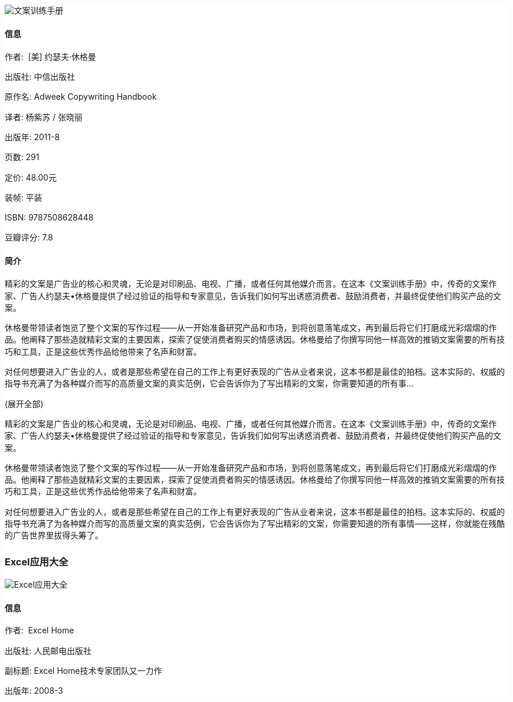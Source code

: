 ![文案训练手册](https://img3.doubanio.com/view/subject/l/public/s27266965.jpg)

#### 信息

作者:  [美] 约瑟夫·休格曼 

出版社: 中信出版社 

原作名: Adweek Copywriting Handbook 

译者: 杨紫苏 / 张晓丽 

出版年: 2011-8 

页数: 291 

定价: 48.00元 

装帧: 平装 

ISBN: 9787508628448

豆瓣评分: 7.8

#### 简介

精彩的文案是广告业的核心和灵魂，无论是对印刷品、电视、广播，或者任何其他媒介而言。在这本《文案训练手册》中，传奇的文案作家、广告人约瑟夫•休格曼提供了经过验证的指导和专家意见，告诉我们如何写出诱惑消费者、鼓励消费者，并最终促使他们购买产品的文案。

休格曼带领读者饱览了整个文案的写作过程——从一开始准备研究产品和市场，到将创意落笔成文，再到最后将它们打磨成光彩熠熠的作品。他阐释了那些造就精彩文案的主要因素，探索了促使消费者购买的情感诱因。休格曼给了你撰写同他一样高效的推销文案需要的所有技巧和工具，正是这些优秀作品给他带来了名声和财富。

对任何想要进入广告业的人，或者是那些希望在自己的工作上有更好表现的广告从业者来说，这本书都是最佳的拍档。这本实际的、权威的指导书充满了为各种媒介而写的高质量文案的真实范例，它会告诉你为了写出精彩的文案，你需要知道的所有事...

(展开全部)

精彩的文案是广告业的核心和灵魂，无论是对印刷品、电视、广播，或者任何其他媒介而言。在这本《文案训练手册》中，传奇的文案作家、广告人约瑟夫•休格曼提供了经过验证的指导和专家意见，告诉我们如何写出诱惑消费者、鼓励消费者，并最终促使他们购买产品的文案。

休格曼带领读者饱览了整个文案的写作过程——从一开始准备研究产品和市场，到将创意落笔成文，再到最后将它们打磨成光彩熠熠的作品。他阐释了那些造就精彩文案的主要因素，探索了促使消费者购买的情感诱因。休格曼给了你撰写同他一样高效的推销文案需要的所有技巧和工具，正是这些优秀作品给他带来了名声和财富。

对任何想要进入广告业的人，或者是那些希望在自己的工作上有更好表现的广告从业者来说，这本书都是最佳的拍档。这本实际的、权威的指导书充满了为各种媒介而写的高质量文案的真实范例，它会告诉你为了写出精彩的文案，你需要知道的所有事情——这样，你就能在残酷的广告世界里拔得头筹了。



### Excel应用大全

![Excel应用大全](https://img1.doubanio.com/view/subject/l/public/s9209389.jpg)

#### 信息

作者:  Excel Home 

出版社: 人民邮电出版社 

副标题: Excel Home技术专家团队又一力作 

出版年: 2008-3 
